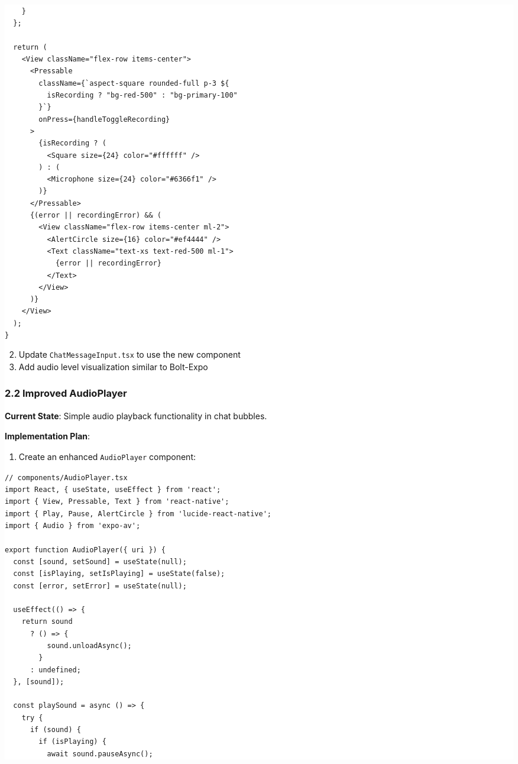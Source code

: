 ```tsx
    }
  };
  
  return (
    <View className="flex-row items-center">
      <Pressable
        className={`aspect-square rounded-full p-3 ${
          isRecording ? "bg-red-500" : "bg-primary-100"
        }`}
        onPress={handleToggleRecording}
      >
        {isRecording ? (
          <Square size={24} color="#ffffff" />
        ) : (
          <Microphone size={24} color="#6366f1" />
        )}
      </Pressable>
      {(error || recordingError) && (
        <View className="flex-row items-center ml-2">
          <AlertCircle size={16} color="#ef4444" />
          <Text className="text-xs text-red-500 ml-1">
            {error || recordingError}
          </Text>
        </View>
      )}
    </View>
  );
}
```

2. Update `ChatMessageInput.tsx` to use the new component
3. Add audio level visualization similar to Bolt-Expo

### 2.2 Improved AudioPlayer

**Current State**: Simple audio playback functionality in chat bubbles.

**Implementation Plan**:

1. Create an enhanced `AudioPlayer` component:
```tsx
// components/AudioPlayer.tsx
import React, { useState, useEffect } from 'react';
import { View, Pressable, Text } from 'react-native';
import { Play, Pause, AlertCircle } from 'lucide-react-native';
import { Audio } from 'expo-av';

export function AudioPlayer({ uri }) {
  const [sound, setSound] = useState(null);
  const [isPlaying, setIsPlaying] = useState(false);
  const [error, setError] = useState(null);
  
  useEffect(() => {
    return sound
      ? () => {
          sound.unloadAsync();
        }
      : undefined;
  }, [sound]);
  
  const playSound = async () => {
    try {
      if (sound) {
        if (isPlaying) {
          await sound.pauseAsync();
```